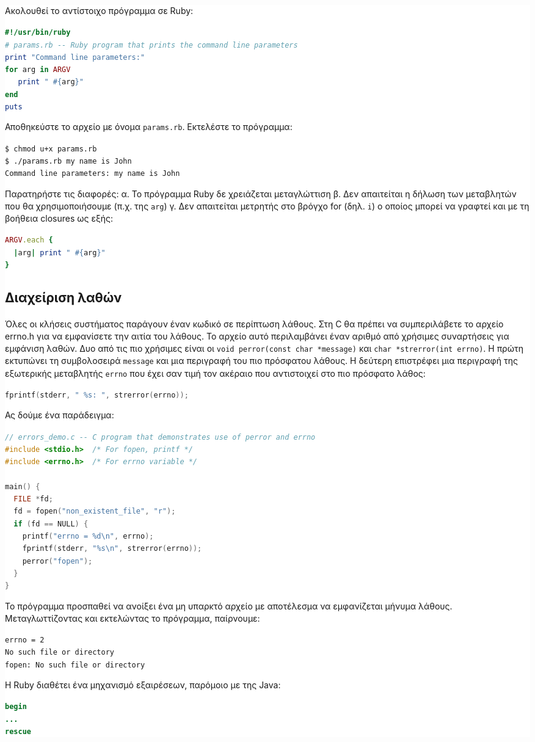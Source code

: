 Ακολουθεί το αντίστοιχο πρόγραμμα σε Ruby:
```ruby
#!/usr/bin/ruby
# params.rb -- Ruby program that prints the command line parameters
print "Command line parameters:"
for arg in ARGV
   print " #{arg}"
end 
puts
```
Αποθηκεύστε το αρχείο με όνομα ```params.rb```. Εκτελέστε το πρόγραμμα:
```bash
$ chmod u+x params.rb
$ ./params.rb my name is John 
Command line parameters: my name is John 
```
Παρατηρήστε τις διαφορές:
α. Το πρόγραμμα Ruby δε χρειάζεται μεταγλώττιση
β. Δεν απαιτείται η δήλωση των μεταβλητών που θα χρησιμοποιήσουμε (π.χ. της ```arg```)
γ. Δεν απαιτείται μετρητής στο βρόγχο for (δηλ. ```i```) ο οποίος μπορεί να γραφτεί και με τη βοήθεια closures ως εξής:
```ruby
ARGV.each {
  |arg| print " #{arg}"
}
```

## Διαχείριση λαθών
Όλες οι κλήσεις συστήματος παράγουν έναν κωδικό σε περίπτωση λάθους. Στη C θα πρέπει να συμπεριλάβετε το αρχείο errno.h για να εμφανίσετε την αιτία του λάθους. Το αρχείο αυτό περιλαμβάνει έναν αριθμό από χρήσιμες συναρτήσεις για εμφάνιση λαθών. Δυο από τις πιο χρήσιμες είναι οι ```void perror(const char *message)``` και ```char *strerror(int errno)```. Η πρώτη εκτυπώνει τη συμβολοσειρά ```message``` και μια περιγραφή του πιο πρόσφατου λάθους. Η δεύτερη επιστρέφει μια περιγραφή της εξωτερικής μεταβλητής ```errno``` που έχει σαν τιμή τον ακέραιο που αντιστοιχεί στο πιο πρόσφατο λάθος:
```C
fprintf(stderr, " %s: ", strerror(errno)); 
```
Ας δούμε ένα παράδειγμα:
```C
// errors_demo.c -- C program that demonstrates use of perror and errno
#include <stdio.h>  /* For fopen, printf */
#include <errno.h>  /* For errno variable */

main() {
  FILE *fd;
  fd = fopen("non_existent_file", "r");
  if (fd == NULL) {   
    printf("errno = %d\n", errno);
    fprintf(stderr, "%s\n", strerror(errno)); 
    perror("fopen");
  }
}
```
Το πρόγραμμα προσπαθεί να ανοίξει ένα μη υπαρκτό αρχείο με αποτέλεσμα να εμφανίζεται μήνυμα λάθους. Μεταγλωττίζοντας και εκτελώντας το πρόγραμμα, παίρνουμε:
```
errno = 2
No such file or directory
fopen: No such file or directory
```
Η Ruby διαθέτει ένα μηχανισμό  εξαιρέσεων, παρόμοιο με της Java:
```ruby
begin
... 
rescue
```